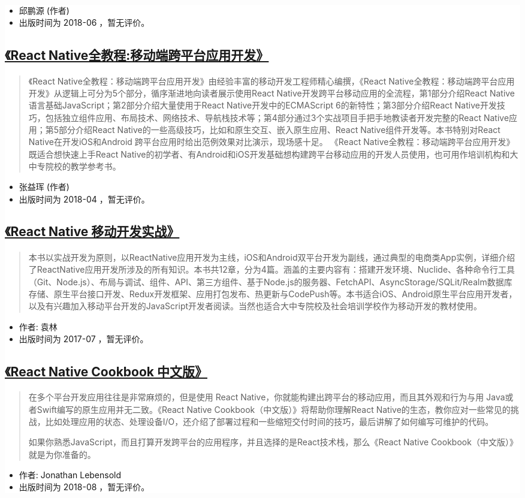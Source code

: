 * 邱鹏源 (作者)
* 出版时间为 2018-06 ，暂无评价。

## [《React Native全教程:移动端跨平台应用开发》](https://union-click.jd.com)

> 《React Native全教程：移动端跨平台应用开发》由经验丰富的移动开发工程师精心编撰，《React Native全教程：移动端跨平台应用开发》从逻辑上可分为5个部分，循序渐进地向读者展示使用React Native开发跨平台移动应用的全流程，第1部分介绍React Native语言基础JavaScript；第2部分介绍大量使用于React Native开发中的ECMAScript 6的新特性；第3部分介绍React Native开发技巧，包括独立组件应用、布局技术、网络技术、导航栈技术等；第4部分通过3个实战项目手把手地教读者开发完整的React Native应用；第5部分介绍React Native的一些高级技巧，比如和原生交互、嵌入原生应用、React Native组件开发等。本书特别对React Native在开发iOS和Android 跨平台应用时给出范例效果对比演示，现场感十足。 《React Native全教程：移动端跨平台应用开发》既适合想快速上手React Native的初学者、有Android和iOS开发基础想构建跨平台移动应用的开发人员使用，也可用作培训机构和大中专院校的教学参考书。

* 张益珲 (作者)
* 出版时间为 2018-04 ，暂无评价。

## [《React Native 移动开发实战》](https://union-click.jd.com)

> 本书以实战开发为原则，以ReactNative应用开发为主线，iOS和Android双平台开发为副线，通过典型的电商类App实例，详细介绍了ReactNative应用开发所涉及的所有知识。本书共12章，分为4篇。涵盖的主要内容有：搭建开发环境、Nuclide、各种命令行工具（Git、Node.js）、布局与调试、组件、API、第三方组件、基于Node.js的服务器、FetchAPI、AsyncStorage/SQLit/Realm数据库存储、原生平台接口开发、Redux开发框架、应用打包发布、热更新与CodePush等。本书适合iOS、Android原生平台应用开发者，以及有兴趣加入移动平台开发的JavaScript开发者阅读。当然也适合大中专院校及社会培训学校作为移动开发的教材使用。

* 作者: 袁林 
* 出版时间为 2017-07 ，暂无评价。

## [《React Native Cookbook 中文版》](https://union-click.jd.com)

> 在多个平台开发应用往往是非常麻烦的，但是使用 React Native，你就能构建出跨平台的移动应用，而且其外观和行为与用 Java或者Swift编写的原生应用并无二致。《React Native Cookbook（中文版）》将帮助你理解React Native的生态，教你应对一些常见的挑战，比如处理应用的状态、处理设备I/O，还介绍了部署过程和一些缩短交付时间的技巧，最后讲解了如何编写可维护的代码。
>
> 如果你熟悉JavaScript，而且打算开发跨平台的应用程序，并且选择的是React技术栈，那么《React Native Cookbook（中文版）》就是为你准备的。

* 作者: Jonathan Lebensold 
* 出版时间为 2018-08 ，暂无评价。